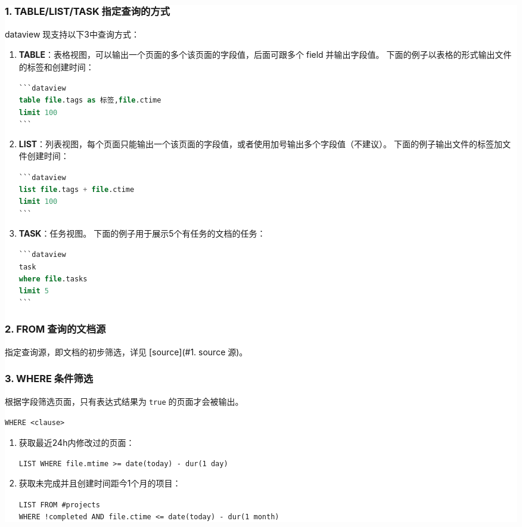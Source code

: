 ### 1. TABLE/LIST/TASK 指定查询的方式

dataview 现支持以下3中查询方式：

1. **TABLE**：表格视图，可以输出一个页面的多个该页面的字段值，后面可跟多个 field 并输出字段值。
   下面的例子以表格的形式输出文件的标签和创建时间：

   ```sql
   ​```dataview
   table file.tags as 标签,file.ctime
   limit 100
   ​```
   ```

1. **LIST**：列表视图，每个页面只能输出一个该页面的字段值，或者使用加号输出多个字段值（不建议）。
   下面的例子输出文件的标签加文件创建时间：

   ```sql
   ​```dataview
   list file.tags + file.ctime
   limit 100
   ​```
   ```

1. **TASK**：任务视图。
   下面的例子用于展示5个有任务的文档的任务：

   ```sql
   ​```dataview
   task
   where file.tasks
   limit 5
   ​```
   ```

### 2. FROM 查询的文档源

指定查询源，即文档的初步筛选，详见 [source](#1. source 源)。

### 3. WHERE 条件筛选

根据字段筛选页面，只有表达式结果为 `true` 的页面才会被输出。

```
WHERE <clause>
```

1. 获取最近24h内修改过的页面：

   ```
   LIST WHERE file.mtime >= date(today) - dur(1 day)
   ```

1. 获取未完成并且创建时间距今1个月的项目：

   ```
   LIST FROM #projects
   WHERE !completed AND file.ctime <= date(today) - dur(1 month)
   ```
